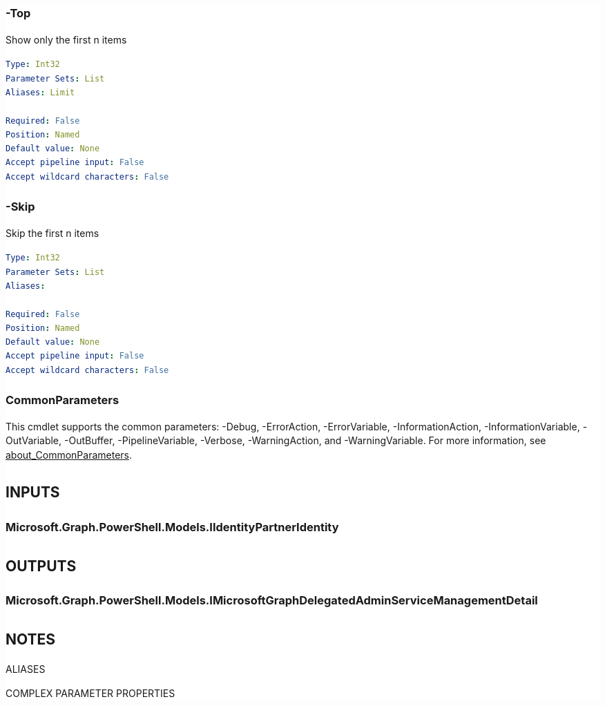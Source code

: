 ### -Top
Show only the first n items

```yaml
Type: Int32
Parameter Sets: List
Aliases: Limit

Required: False
Position: Named
Default value: None
Accept pipeline input: False
Accept wildcard characters: False
```

### -Skip
Skip the first n items

```yaml
Type: Int32
Parameter Sets: List
Aliases:

Required: False
Position: Named
Default value: None
Accept pipeline input: False
Accept wildcard characters: False
```

### CommonParameters
This cmdlet supports the common parameters: -Debug, -ErrorAction, -ErrorVariable, -InformationAction, -InformationVariable, -OutVariable, -OutBuffer, -PipelineVariable, -Verbose, -WarningAction, and -WarningVariable. For more information, see [about_CommonParameters](http://go.microsoft.com/fwlink/?LinkID=113216).

## INPUTS

### Microsoft.Graph.PowerShell.Models.IIdentityPartnerIdentity
## OUTPUTS

### Microsoft.Graph.PowerShell.Models.IMicrosoftGraphDelegatedAdminServiceManagementDetail
## NOTES

ALIASES

COMPLEX PARAMETER PROPERTIES
